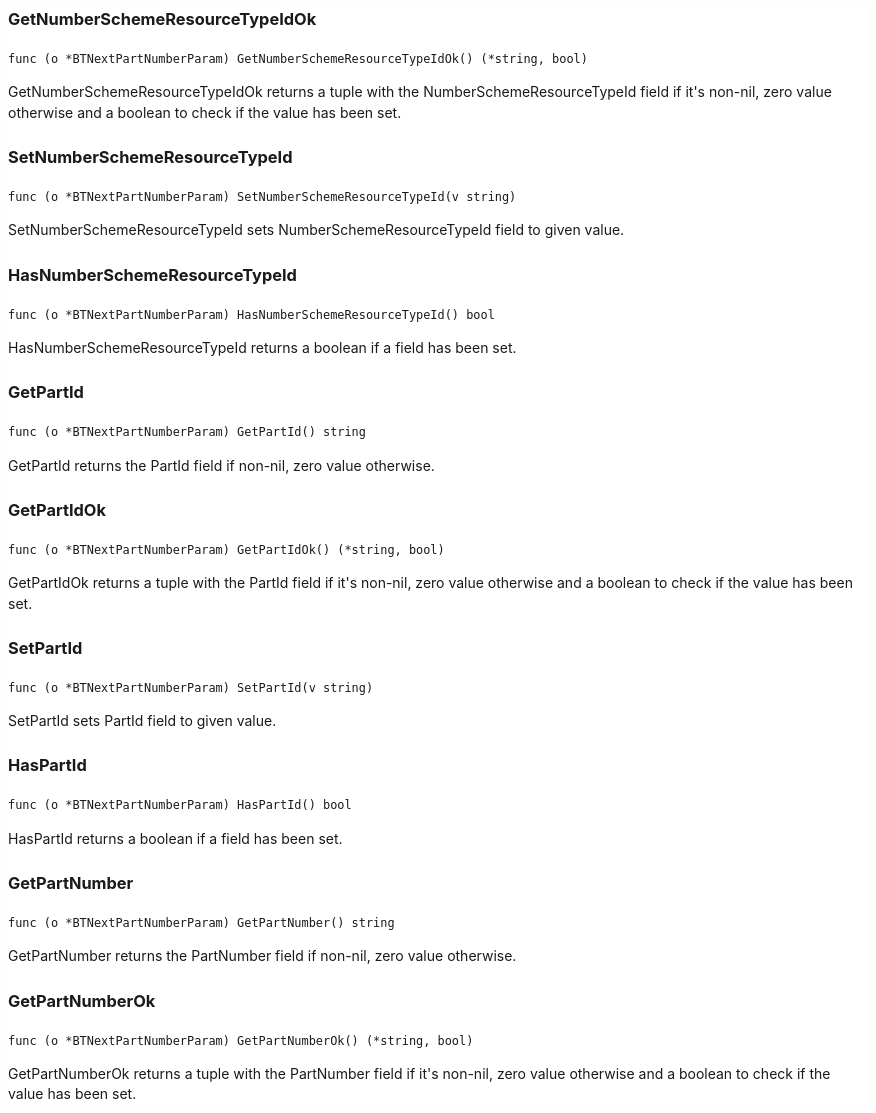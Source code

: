 ### GetNumberSchemeResourceTypeIdOk

`func (o *BTNextPartNumberParam) GetNumberSchemeResourceTypeIdOk() (*string, bool)`

GetNumberSchemeResourceTypeIdOk returns a tuple with the NumberSchemeResourceTypeId field if it's non-nil, zero value otherwise
and a boolean to check if the value has been set.

### SetNumberSchemeResourceTypeId

`func (o *BTNextPartNumberParam) SetNumberSchemeResourceTypeId(v string)`

SetNumberSchemeResourceTypeId sets NumberSchemeResourceTypeId field to given value.

### HasNumberSchemeResourceTypeId

`func (o *BTNextPartNumberParam) HasNumberSchemeResourceTypeId() bool`

HasNumberSchemeResourceTypeId returns a boolean if a field has been set.

### GetPartId

`func (o *BTNextPartNumberParam) GetPartId() string`

GetPartId returns the PartId field if non-nil, zero value otherwise.

### GetPartIdOk

`func (o *BTNextPartNumberParam) GetPartIdOk() (*string, bool)`

GetPartIdOk returns a tuple with the PartId field if it's non-nil, zero value otherwise
and a boolean to check if the value has been set.

### SetPartId

`func (o *BTNextPartNumberParam) SetPartId(v string)`

SetPartId sets PartId field to given value.

### HasPartId

`func (o *BTNextPartNumberParam) HasPartId() bool`

HasPartId returns a boolean if a field has been set.

### GetPartNumber

`func (o *BTNextPartNumberParam) GetPartNumber() string`

GetPartNumber returns the PartNumber field if non-nil, zero value otherwise.

### GetPartNumberOk

`func (o *BTNextPartNumberParam) GetPartNumberOk() (*string, bool)`

GetPartNumberOk returns a tuple with the PartNumber field if it's non-nil, zero value otherwise
and a boolean to check if the value has been set.
